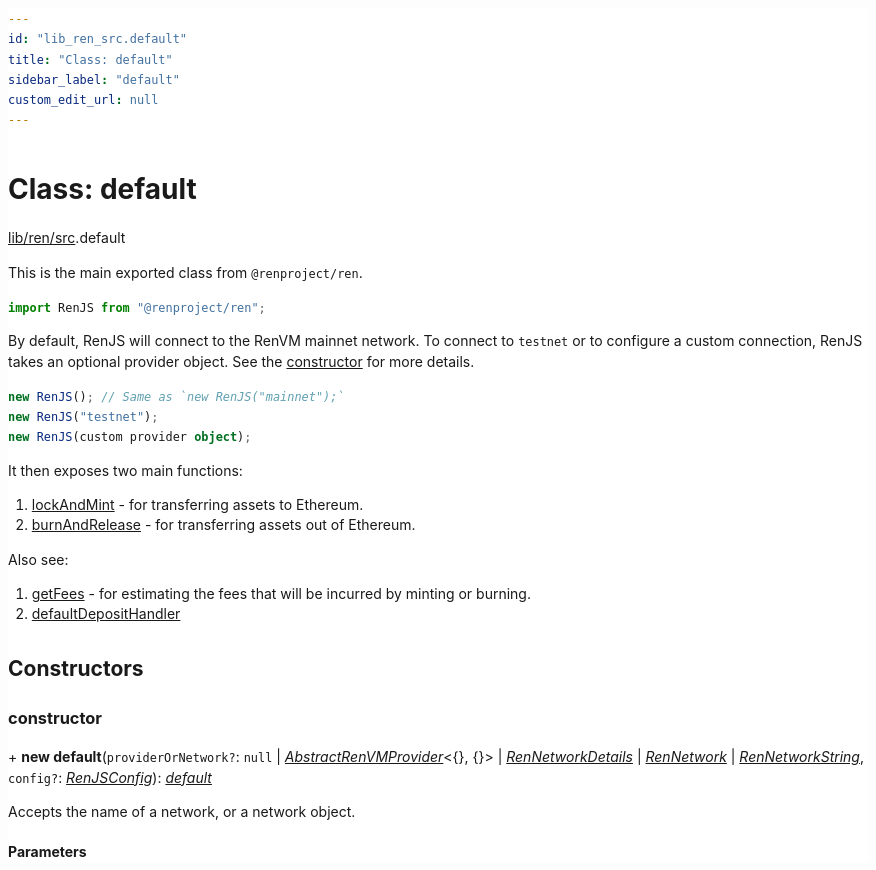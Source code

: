 ```yaml
---
id: "lib_ren_src.default"
title: "Class: default"
sidebar_label: "default"
custom_edit_url: null
---
```


# Class: default

[lib/ren/src](../modules/lib_ren_src.md).default

This is the main exported class from `@renproject/ren`.

```typescript
import RenJS from "@renproject/ren";
```

By default, RenJS will connect to the RenVM mainnet network. To connect
to `testnet` or to configure a custom connection, RenJS takes an optional
provider object. See the [constructor](lib_ren_src.default.md#constructor) for more details.

```typescript
new RenJS(); // Same as `new RenJS("mainnet");`
new RenJS("testnet");
new RenJS(custom provider object);
```

It then exposes two main functions:
1. [lockAndMint](lib_ren_src.default.md#lockandmint) - for transferring assets to Ethereum.
2. [burnAndRelease](lib_ren_src.default.md#burnandrelease) - for transferring assets out of Ethereum.

Also see:
1. [getFees](lib_ren_src.default.md#getfees) - for estimating the fees that will be incurred by minting or
burning.
2. [defaultDepositHandler](lib_ren_src.default.md#defaultdeposithandler)

## Constructors

### constructor

\+ **new default**(`providerOrNetwork?`: ``null`` \| [*AbstractRenVMProvider*](../interfaces/lib_rpc_build_main_abstract.abstractrenvmprovider.md)<{}, {}\> \| [*RenNetworkDetails*](../interfaces/lib_interfaces_build_main_networks.rennetworkdetails.md) \| [*RenNetwork*](../enums/lib_interfaces_build_main_networks.rennetwork.md) \| [*RenNetworkString*](../modules/lib_interfaces_build_main_networks.md#rennetworkstring), `config?`: [*RenJSConfig*](../interfaces/lib_ren_src_config.renjsconfig.md)): [*default*](lib_ren_src.default.md)

Accepts the name of a network, or a network object.

#### Parameters
